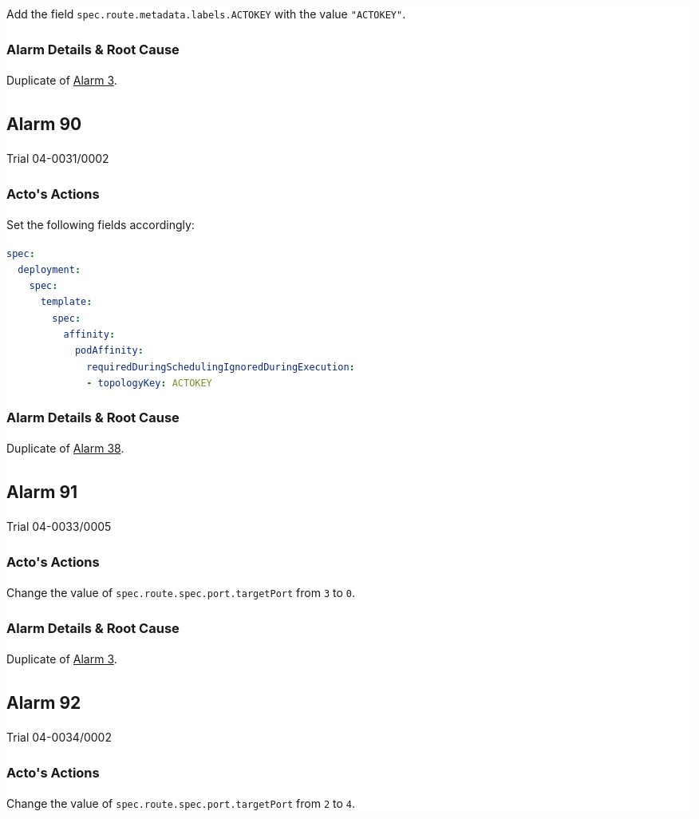 Add the field `spec.route.metadata.labels.ACTOKEY` with the value `"ACTOKEY"`.

### Alarm Details & Root Cause

Duplicate of [Alarm 3](#alarm-3).



## Alarm 90

Trial 04-0031/0002

### Acto's Actions

Set the following fields accordingly:
```yaml
spec:
  deployment:
    spec:
      template:
        spec:
          affinity:
            podAffinity:
              requiredDuringSchedulingIgnoredDuringExecution:
              - topologyKey: ACTOKEY
```

### Alarm Details & Root Cause

Duplicate of [Alarm 38](#alarm-38).



## Alarm 91

Trial 04-0033/0005

### Acto's Actions

Change the value of `spec.route.spec.port.targetPort` from `3` to `0`.

### Alarm Details & Root Cause

Duplicate of [Alarm 3](#alarm-3).



## Alarm 92

Trial 04-0034/0002

### Acto's Actions

Change the value of `spec.route.spec.port.targetPort` from `2` to `4`.

